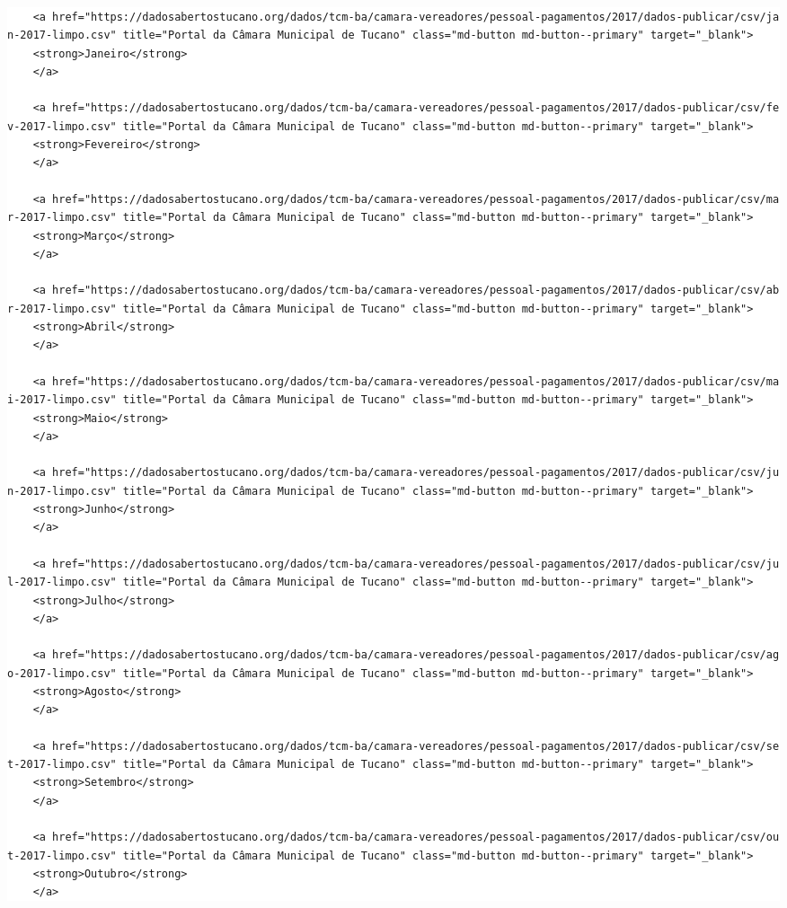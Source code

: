         <a href="https://dadosabertostucano.org/dados/tcm-ba/camara-vereadores/pessoal-pagamentos/2017/dados-publicar/csv/jan-2017-limpo.csv" title="Portal da Câmara Municipal de Tucano" class="md-button md-button--primary" target="_blank">
        <strong>Janeiro</strong> 
        </a>

        <a href="https://dadosabertostucano.org/dados/tcm-ba/camara-vereadores/pessoal-pagamentos/2017/dados-publicar/csv/fev-2017-limpo.csv" title="Portal da Câmara Municipal de Tucano" class="md-button md-button--primary" target="_blank">
        <strong>Fevereiro</strong> 
        </a>

        <a href="https://dadosabertostucano.org/dados/tcm-ba/camara-vereadores/pessoal-pagamentos/2017/dados-publicar/csv/mar-2017-limpo.csv" title="Portal da Câmara Municipal de Tucano" class="md-button md-button--primary" target="_blank">
        <strong>Março</strong> 
        </a>

        <a href="https://dadosabertostucano.org/dados/tcm-ba/camara-vereadores/pessoal-pagamentos/2017/dados-publicar/csv/abr-2017-limpo.csv" title="Portal da Câmara Municipal de Tucano" class="md-button md-button--primary" target="_blank">
        <strong>Abril</strong> 
        </a>

        <a href="https://dadosabertostucano.org/dados/tcm-ba/camara-vereadores/pessoal-pagamentos/2017/dados-publicar/csv/mai-2017-limpo.csv" title="Portal da Câmara Municipal de Tucano" class="md-button md-button--primary" target="_blank">
        <strong>Maio</strong> 
        </a>

        <a href="https://dadosabertostucano.org/dados/tcm-ba/camara-vereadores/pessoal-pagamentos/2017/dados-publicar/csv/jun-2017-limpo.csv" title="Portal da Câmara Municipal de Tucano" class="md-button md-button--primary" target="_blank">
        <strong>Junho</strong> 
        </a>

        <a href="https://dadosabertostucano.org/dados/tcm-ba/camara-vereadores/pessoal-pagamentos/2017/dados-publicar/csv/jul-2017-limpo.csv" title="Portal da Câmara Municipal de Tucano" class="md-button md-button--primary" target="_blank">
        <strong>Julho</strong> 
        </a>

        <a href="https://dadosabertostucano.org/dados/tcm-ba/camara-vereadores/pessoal-pagamentos/2017/dados-publicar/csv/ago-2017-limpo.csv" title="Portal da Câmara Municipal de Tucano" class="md-button md-button--primary" target="_blank">
        <strong>Agosto</strong> 
        </a>

        <a href="https://dadosabertostucano.org/dados/tcm-ba/camara-vereadores/pessoal-pagamentos/2017/dados-publicar/csv/set-2017-limpo.csv" title="Portal da Câmara Municipal de Tucano" class="md-button md-button--primary" target="_blank">
        <strong>Setembro</strong> 
        </a>

        <a href="https://dadosabertostucano.org/dados/tcm-ba/camara-vereadores/pessoal-pagamentos/2017/dados-publicar/csv/out-2017-limpo.csv" title="Portal da Câmara Municipal de Tucano" class="md-button md-button--primary" target="_blank">
        <strong>Outubro</strong> 
        </a>

